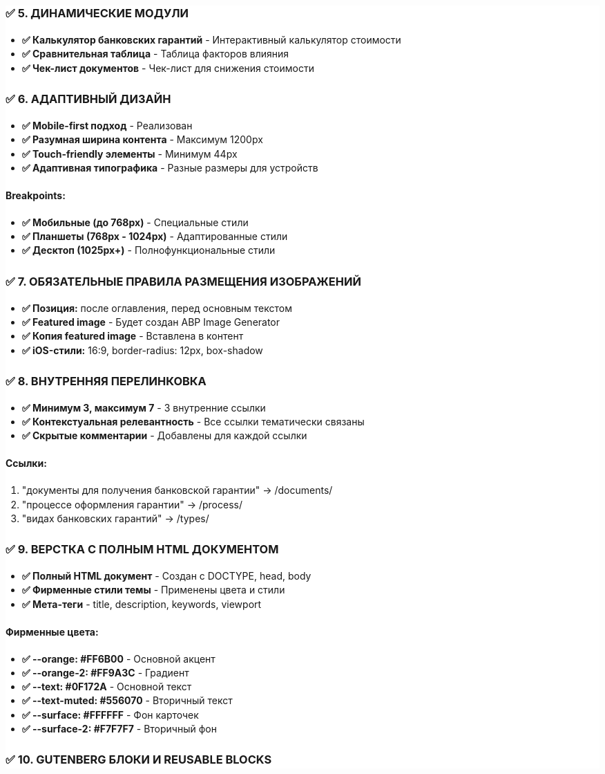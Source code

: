 ### ✅ 5. ДИНАМИЧЕСКИЕ МОДУЛИ

- **✅ Калькулятор банковских гарантий** - Интерактивный калькулятор стоимости
- **✅ Сравнительная таблица** - Таблица факторов влияния
- **✅ Чек-лист документов** - Чек-лист для снижения стоимости

### ✅ 6. АДАПТИВНЫЙ ДИЗАЙН

- **✅ Mobile-first подход** - Реализован
- **✅ Разумная ширина контента** - Максимум 1200px
- **✅ Touch-friendly элементы** - Минимум 44px
- **✅ Адаптивная типографика** - Разные размеры для устройств

#### Breakpoints:
- **✅ Мобильные (до 768px)** - Специальные стили
- **✅ Планшеты (768px - 1024px)** - Адаптированные стили
- **✅ Десктоп (1025px+)** - Полнофункциональные стили

### ✅ 7. ОБЯЗАТЕЛЬНЫЕ ПРАВИЛА РАЗМЕЩЕНИЯ ИЗОБРАЖЕНИЙ

- **✅ Позиция:** после оглавления, перед основным текстом
- **✅ Featured image** - Будет создан ABP Image Generator
- **✅ Копия featured image** - Вставлена в контент
- **✅ iOS-стили:** 16:9, border-radius: 12px, box-shadow

### ✅ 8. ВНУТРЕННЯЯ ПЕРЕЛИНКОВКА

- **✅ Минимум 3, максимум 7** - 3 внутренние ссылки
- **✅ Контекстуальная релевантность** - Все ссылки тематически связаны
- **✅ Скрытые комментарии** - Добавлены для каждой ссылки

#### Ссылки:
1. "документы для получения банковской гарантии" → /documents/
2. "процессе оформления гарантии" → /process/
3. "видах банковских гарантий" → /types/

### ✅ 9. ВЕРСТКА С ПОЛНЫМ HTML ДОКУМЕНТОМ

- **✅ Полный HTML документ** - Создан с DOCTYPE, head, body
- **✅ Фирменные стили темы** - Применены цвета и стили
- **✅ Мета-теги** - title, description, keywords, viewport

#### Фирменные цвета:
- **✅ --orange: #FF6B00** - Основной акцент
- **✅ --orange-2: #FF9A3C** - Градиент
- **✅ --text: #0F172A** - Основной текст
- **✅ --text-muted: #556070** - Вторичный текст
- **✅ --surface: #FFFFFF** - Фон карточек
- **✅ --surface-2: #F7F7F7** - Вторичный фон

### ✅ 10. GUTENBERG БЛОКИ И REUSABLE BLOCKS
